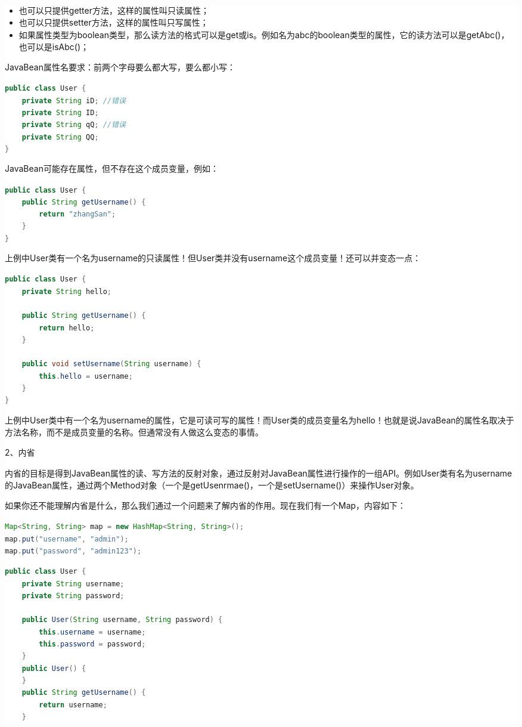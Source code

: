 * 也可以只提供getter方法，这样的属性叫只读属性；
* 也可以只提供setter方法，这样的属性叫只写属性；
* 如果属性类型为boolean类型，那么读方法的格式可以是get或is。例如名为abc的boolean类型的属性，它的读方法可以是getAbc()，也可以是isAbc()；

JavaBean属性名要求：前两个字母要么都大写，要么都小写：

~~~java
public class User {
	private String iD; //错误
	private String ID;
	private String qQ; //错误
	private String QQ;
}
~~~

JavaBean可能存在属性，但不存在这个成员变量，例如：

~~~java
public class User {
	public String getUsername() {
		return "zhangSan";
	}
}
~~~

上例中User类有一个名为username的只读属性！但User类并没有username这个成员变量！还可以并变态一点：

~~~java
public class User {
	private String hello;
	
	public String getUsername() {
		return hello;
	}
	
	public void setUsername(String username) {
		this.hello = username;
	}
}
~~~

上例中User类中有一个名为username的属性，它是可读可写的属性！而User类的成员变量名为hello！也就是说JavaBean的属性名取决于方法名称，而不是成员变量的名称。但通常没有人做这么变态的事情。

2、内省

内省的目标是得到JavaBean属性的读、写方法的反射对象，通过反射对JavaBean属性进行操作的一组API。例如User类有名为username的JavaBean属性，通过两个Method对象（一个是getUsenrmae()，一个是setUsername()）来操作User对象。

如果你还不能理解内省是什么，那么我们通过一个问题来了解内省的作用。现在我们有一个Map，内容如下：

~~~java
Map<String, String> map = new HashMap<String, String>();
map.put("username", "admin");
map.put("password", "admin123");
~~~

~~~java
public class User {
	private String username;
	private String password;

	public User(String username, String password) {
		this.username = username;
		this.password = password;
	}
	public User() {
	}
	public String getUsername() {
		return username;
	}
~~~